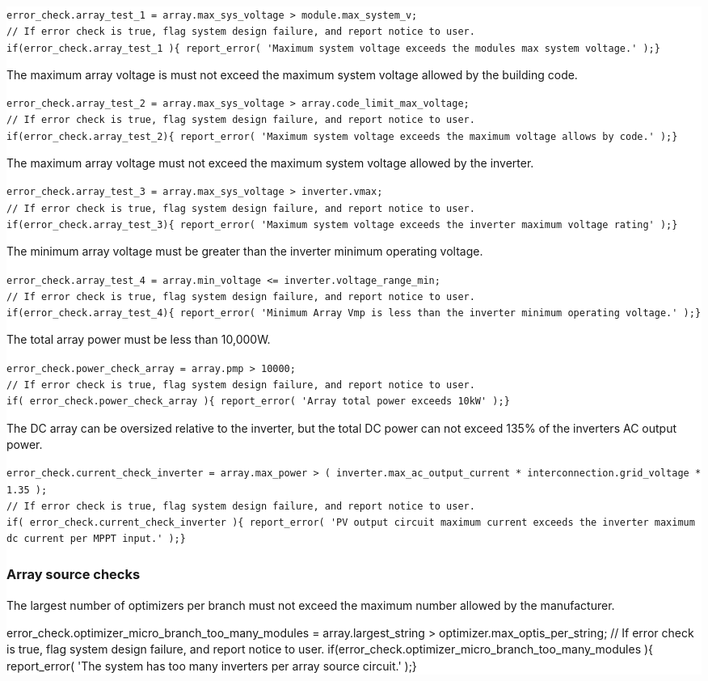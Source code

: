     error_check.array_test_1 = array.max_sys_voltage > module.max_system_v;
    // If error check is true, flag system design failure, and report notice to user.
    if(error_check.array_test_1 ){ report_error( 'Maximum system voltage exceeds the modules max system voltage.' );}
    

The maximum array voltage is must not exceed the maximum system voltage allowed by the building code.

    error_check.array_test_2 = array.max_sys_voltage > array.code_limit_max_voltage;
    // If error check is true, flag system design failure, and report notice to user.
    if(error_check.array_test_2){ report_error( 'Maximum system voltage exceeds the maximum voltage allows by code.' );}
    

The maximum array voltage must not exceed the maximum system voltage allowed by the inverter.

    error_check.array_test_3 = array.max_sys_voltage > inverter.vmax;
    // If error check is true, flag system design failure, and report notice to user.
    if(error_check.array_test_3){ report_error( 'Maximum system voltage exceeds the inverter maximum voltage rating' );}
    

The minimum array voltage must be greater than the inverter minimum operating voltage.

    error_check.array_test_4 = array.min_voltage <= inverter.voltage_range_min;
    // If error check is true, flag system design failure, and report notice to user.
    if(error_check.array_test_4){ report_error( 'Minimum Array Vmp is less than the inverter minimum operating voltage.' );}
    

The total array power must be less than 10,000W.

    error_check.power_check_array = array.pmp > 10000;
    // If error check is true, flag system design failure, and report notice to user.
    if( error_check.power_check_array ){ report_error( 'Array total power exceeds 10kW' );}
    

The DC array can be oversized relative to the inverter, but the total DC power can not exceed 135% of the inverters AC output power.

    error_check.current_check_inverter = array.max_power > ( inverter.max_ac_output_current * interconnection.grid_voltage * 1.35 );
    // If error check is true, flag system design failure, and report notice to user.
    if( error_check.current_check_inverter ){ report_error( 'PV output circuit maximum current exceeds the inverter maximum dc current per MPPT input.' );}
    
    
### Array source checks

The largest number of optimizers per branch must not exceed the maximum number allowed by the manufacturer.

  error_check.optimizer_micro_branch_too_many_modules = array.largest_string > optimizer.max_optis_per_string;
  // If error check is true, flag system design failure, and report notice to user.
  if(error_check.optimizer_micro_branch_too_many_modules ){ report_error( 'The system has too many inverters per array source circuit.' );}
  